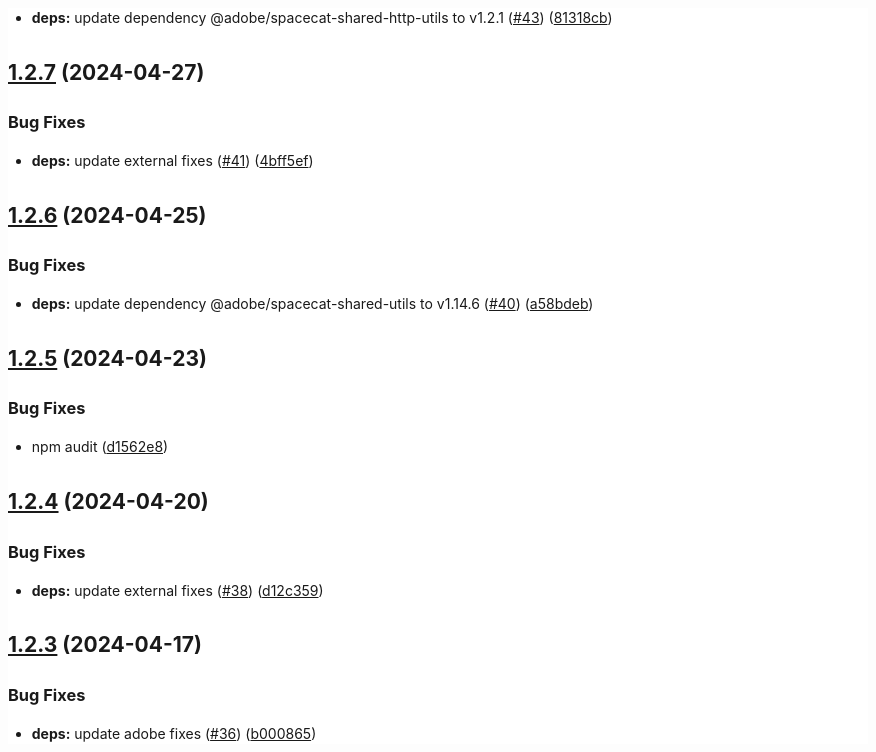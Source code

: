 * **deps:** update dependency @adobe/spacecat-shared-http-utils to v1.2.1 ([#43](https://github.com/adobe/spacecat-content-scraper/issues/43)) ([81318cb](https://github.com/adobe/spacecat-content-scraper/commit/81318cb22bdb37e54106780a74e56b5bb8ecda06))

## [1.2.7](https://github.com/adobe/spacecat-content-scraper/compare/v1.2.6...v1.2.7) (2024-04-27)


### Bug Fixes

* **deps:** update external fixes ([#41](https://github.com/adobe/spacecat-content-scraper/issues/41)) ([4bff5ef](https://github.com/adobe/spacecat-content-scraper/commit/4bff5ef9167e9fc5f4e9c626e16cc812e26b4650))

## [1.2.6](https://github.com/adobe/spacecat-content-scraper/compare/v1.2.5...v1.2.6) (2024-04-25)


### Bug Fixes

* **deps:** update dependency @adobe/spacecat-shared-utils to v1.14.6 ([#40](https://github.com/adobe/spacecat-content-scraper/issues/40)) ([a58bdeb](https://github.com/adobe/spacecat-content-scraper/commit/a58bdeb3ce1fbc40a1f6c23fe08b02c40162ee9b))

## [1.2.5](https://github.com/adobe/spacecat-content-scraper/compare/v1.2.4...v1.2.5) (2024-04-23)


### Bug Fixes

* npm audit ([d1562e8](https://github.com/adobe/spacecat-content-scraper/commit/d1562e8be8cbd41bad218f6a20871047bfbab3d7))

## [1.2.4](https://github.com/adobe/spacecat-content-scraper/compare/v1.2.3...v1.2.4) (2024-04-20)


### Bug Fixes

* **deps:** update external fixes ([#38](https://github.com/adobe/spacecat-content-scraper/issues/38)) ([d12c359](https://github.com/adobe/spacecat-content-scraper/commit/d12c35968368a98773e115abc8210ddebf3fbe51))

## [1.2.3](https://github.com/adobe/spacecat-content-scraper/compare/v1.2.2...v1.2.3) (2024-04-17)


### Bug Fixes

* **deps:** update adobe fixes ([#36](https://github.com/adobe/spacecat-content-scraper/issues/36)) ([b000865](https://github.com/adobe/spacecat-content-scraper/commit/b00086518b4fe606c102414021f44de6555d8689))
